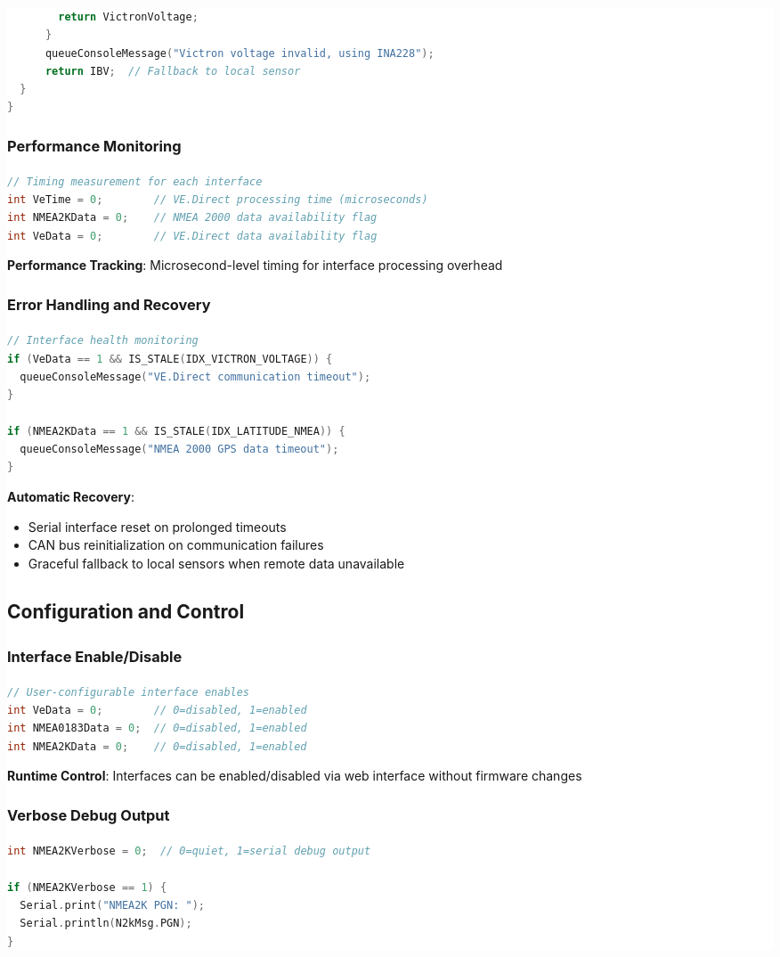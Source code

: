 ```cpp
        return VictronVoltage;
      }
      queueConsoleMessage("Victron voltage invalid, using INA228");
      return IBV;  // Fallback to local sensor
  }
}
```

### Performance Monitoring
```cpp
// Timing measurement for each interface
int VeTime = 0;        // VE.Direct processing time (microseconds)
int NMEA2KData = 0;    // NMEA 2000 data availability flag
int VeData = 0;        // VE.Direct data availability flag
```

**Performance Tracking**: Microsecond-level timing for interface processing overhead

### Error Handling and Recovery
```cpp
// Interface health monitoring
if (VeData == 1 && IS_STALE(IDX_VICTRON_VOLTAGE)) {
  queueConsoleMessage("VE.Direct communication timeout");
}

if (NMEA2KData == 1 && IS_STALE(IDX_LATITUDE_NMEA)) {
  queueConsoleMessage("NMEA 2000 GPS data timeout");
}
```

**Automatic Recovery**:
- Serial interface reset on prolonged timeouts
- CAN bus reinitialization on communication failures
- Graceful fallback to local sensors when remote data unavailable

## Configuration and Control

### Interface Enable/Disable
```cpp
// User-configurable interface enables
int VeData = 0;        // 0=disabled, 1=enabled
int NMEA0183Data = 0;  // 0=disabled, 1=enabled  
int NMEA2KData = 0;    // 0=disabled, 1=enabled
```

**Runtime Control**: Interfaces can be enabled/disabled via web interface without firmware changes

### Verbose Debug Output
```cpp
int NMEA2KVerbose = 0;  // 0=quiet, 1=serial debug output

if (NMEA2KVerbose == 1) {
  Serial.print("NMEA2K PGN: ");
  Serial.println(N2kMsg.PGN);
}
```
